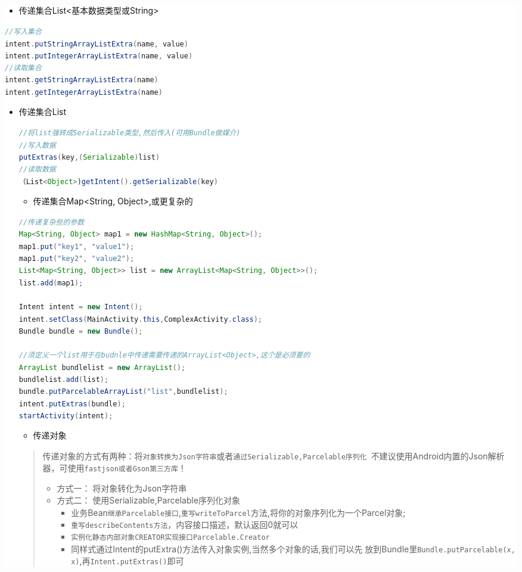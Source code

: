 - 传递集合List<基本数据类型或String>

```java
//写入集合
intent.putStringArrayListExtra(name, value)
intent.putIntegerArrayListExtra(name, value)
//读取集合
intent.getStringArrayListExtra(name)
intent.getIntegerArrayListExtra(name)
```

- 传递集合List<Object>

```java
//将list强转成Serializable类型,然后传入(可用Bundle做媒介)
//写入数据
putExtras(key,(Serializable)list)
//读取数据
（List<Object>)getIntent().getSerializable(key)
```

- 传递集合Map<String, Object>,或更复杂的

```java
//传递复杂些的参数 
Map<String, Object> map1 = new HashMap<String, Object>();  
map1.put("key1", "value1");  
map1.put("key2", "value2");  
List<Map<String, Object>> list = new ArrayList<Map<String, Object>>();  
list.add(map1);  

Intent intent = new Intent();  
intent.setClass(MainActivity.this,ComplexActivity.class);  
Bundle bundle = new Bundle();  

//须定义一个list用于在budnle中传递需要传递的ArrayList<Object>,这个是必须要的  
ArrayList bundlelist = new ArrayList();   
bundlelist.add(list);   
bundle.putParcelableArrayList("list",bundlelist);  
intent.putExtras(bundle);                
startActivity(intent); 
```

- 传递对象

> 传递对象的方式有两种：将`对象转换为Json字符串`或者`通过Serializable,Parcelable序列化 `不建议使用Android内置的Json解析器，可使用`fastjson或者Gson第三方库`！
>
> - 方式一： 将对象转化为Json字符串
> - 方式二： 使用Serializable,Parcelable序列化对象
>   - 业务Bean`继承Parcelable接口`,`重写writeToParcel`方法,将你的对象序列化为一个Parcel对象;
>   - `重写describeContents方法`，内容接口描述，默认返回0就可以
>   - `实例化静态内部对象CREATOR实现接口Parcelable.Creator`
>   - 同样式通过Intent的putExtra()方法传入对象实例,当然多个对象的话,我们可以先 放到Bundle里`Bundle.putParcelable(x,x)`,再`Intent.putExtras()`即可
